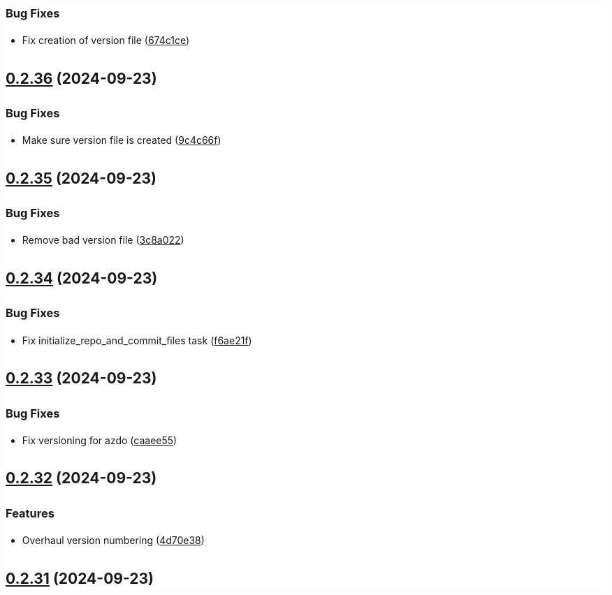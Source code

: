 
### Bug Fixes

* Fix creation of version file ([674c1ce](https://github.com/natescherer/postmodern-repo-copiertemplate-test/commit/674c1cee86d24df3d386d8bec8766a56d8cf1d0f))

## [0.2.36](https://github.com/natescherer/postmodern-repo-copiertemplate-test/compare/v0.2.35...v0.2.36) (2024-09-23)


### Bug Fixes

* Make sure version file is created ([9c4c66f](https://github.com/natescherer/postmodern-repo-copiertemplate-test/commit/9c4c66f957b96021b86225213edb4e05a23e7f00))

## [0.2.35](https://github.com/natescherer/postmodern-repo-copiertemplate-test/compare/v0.2.34...v0.2.35) (2024-09-23)


### Bug Fixes

* Remove bad version file ([3c8a022](https://github.com/natescherer/postmodern-repo-copiertemplate-test/commit/3c8a022fba4fa066734b652330ec6300bb589b78))

## [0.2.34](https://github.com/natescherer/postmodern-repo-copiertemplate-test/compare/v0.2.33...v0.2.34) (2024-09-23)


### Bug Fixes

* Fix initialize_repo_and_commit_files task ([f6ae21f](https://github.com/natescherer/postmodern-repo-copiertemplate-test/commit/f6ae21f01ca566a1de0c2c1e49c25a4e5c6cccb1))

## [0.2.33](https://github.com/natescherer/postmodern-repo-copiertemplate-test/compare/v0.2.32...v0.2.33) (2024-09-23)


### Bug Fixes

* Fix versioning for azdo ([caaee55](https://github.com/natescherer/postmodern-repo-copiertemplate-test/commit/caaee557b614ee2e99866550b18996393a04df0b))

## [0.2.32](https://github.com/natescherer/postmodern-repo-copiertemplate-test/compare/v0.2.31...v0.2.32) (2024-09-23)


### Features

* Overhaul version numbering ([4d70e38](https://github.com/natescherer/postmodern-repo-copiertemplate-test/commit/4d70e38b0cf36e159e4df6c04733cb3510d0fae1))

## [0.2.31](https://github.com/natescherer/postmodern-repo-copiertemplate-test/compare/v0.2.30...v0.2.31) (2024-09-23)
